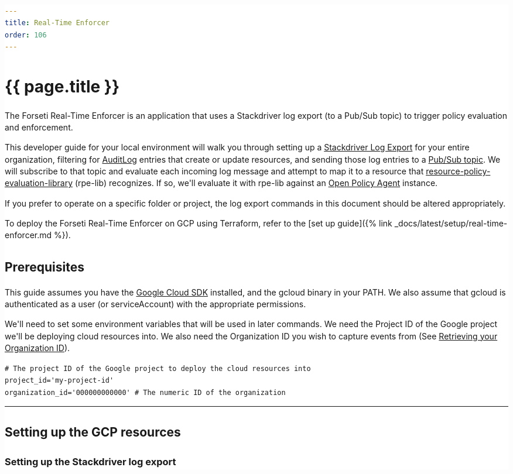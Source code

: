 ```yaml
---
title: Real-Time Enforcer
order: 106
---
```

# {{ page.title }}

The Forseti Real-Time Enforcer is an application that uses a Stackdriver log export 
(to a Pub/Sub topic) to trigger policy evaluation and enforcement.

This developer guide for your local environment will walk you through setting
up a [Stackdriver Log Export](https://cloud.google.com/logging/docs/export) 
for your entire organization, filtering for 
[AuditLog](https://cloud.google.com/logging/docs/audit/understanding-audit-logs) 
entries that create or update resources, and sending those log entries 
to a [Pub/Sub topic](https://cloud.google.com/pubsub/docs/overview). 
We will subscribe to that topic and evaluate each incoming log message and 
attempt to map it to a resource that [resource-policy-evaluation-library](https://github.com/forseti-security/resource-policy-evaluation-library) 
(rpe-lib) recognizes. If so, we'll evaluate it with rpe-lib against an 
[Open Policy Agent](https://www.openpolicyagent.org/) instance.

If you prefer to operate on a specific folder or project, the log export 
commands in this document should be altered appropriately.

To deploy the Forseti Real-Time Enforcer on GCP using Terraform, refer to the 
[set up guide]({% link _docs/latest/setup/real-time-enforcer.md %}).

## Prerequisites

This guide assumes you have the [Google Cloud SDK](https://cloud.google.com/sdk/) 
installed, and the gcloud binary in your PATH. We also assume that gcloud is 
authenticated as a user (or serviceAccount) with the appropriate permissions.

We'll need to set some environment variables that will be used in later commands. 
We need the Project ID of the Google project we'll be deploying cloud resources into. 
We also need the Organization ID you wish to capture events from 
(See [Retrieving your Organization ID](https://cloud.google.com/resource-manager/docs/creating-managing-organization#retrieving_your_organization_id)).

```
# The project ID of the Google project to deploy the cloud resources into
project_id='my-project-id'
organization_id='000000000000' # The numeric ID of the organization
```

---

## Setting up the GCP resources

### Setting up the Stackdriver log export
